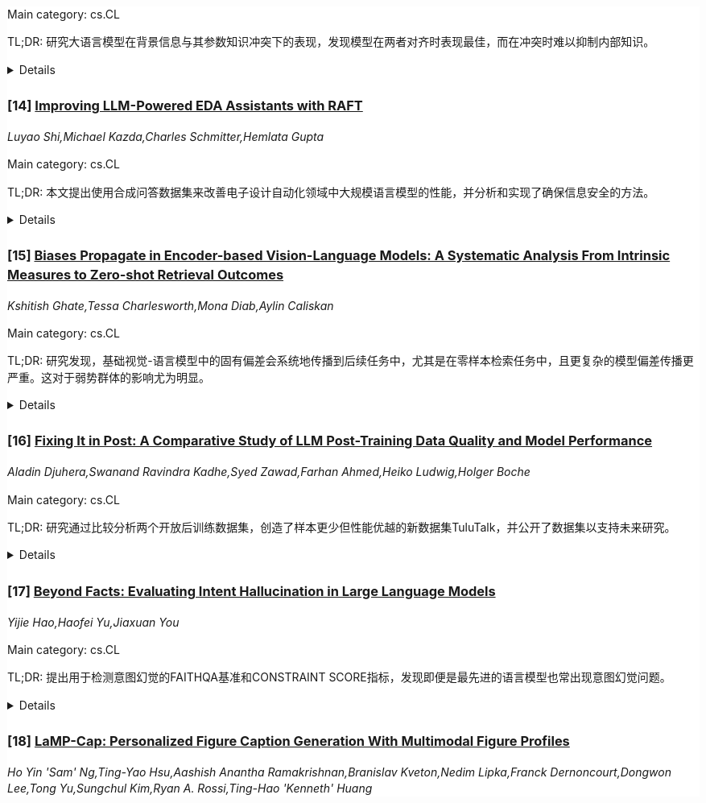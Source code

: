 Main category: cs.CL

TL;DR: 研究大语言模型在背景信息与其参数知识冲突下的表现，发现模型在两者对齐时表现最佳，而在冲突时难以抑制内部知识。


<details><summary>Details</summary></details>


### [14] [Improving LLM-Powered EDA Assistants with RAFT](https://arxiv.org/abs/2506.06500)
*Luyao Shi,Michael Kazda,Charles Schmitter,Hemlata Gupta*

Main category: cs.CL

TL;DR: 本文提出使用合成问答数据集来改善电子设计自动化领域中大规模语言模型的性能，并分析和实现了确保信息安全的方法。


<details><summary>Details</summary></details>


### [15] [Biases Propagate in Encoder-based Vision-Language Models: A Systematic Analysis From Intrinsic Measures to Zero-shot Retrieval Outcomes](https://arxiv.org/abs/2506.06506)
*Kshitish Ghate,Tessa Charlesworth,Mona Diab,Aylin Caliskan*

Main category: cs.CL

TL;DR: 研究发现，基础视觉-语言模型中的固有偏差会系统地传播到后续任务中，尤其是在零样本检索任务中，且更复杂的模型偏差传播更严重。这对于弱势群体的影响尤为明显。


<details><summary>Details</summary></details>


### [16] [Fixing It in Post: A Comparative Study of LLM Post-Training Data Quality and Model Performance](https://arxiv.org/abs/2506.06522)
*Aladin Djuhera,Swanand Ravindra Kadhe,Syed Zawad,Farhan Ahmed,Heiko Ludwig,Holger Boche*

Main category: cs.CL

TL;DR: 研究通过比较分析两个开放后训练数据集，创造了样本更少但性能优越的新数据集TuluTalk，并公开了数据集以支持未来研究。


<details><summary>Details</summary></details>


### [17] [Beyond Facts: Evaluating Intent Hallucination in Large Language Models](https://arxiv.org/abs/2506.06539)
*Yijie Hao,Haofei Yu,Jiaxuan You*

Main category: cs.CL

TL;DR: 提出用于检测意图幻觉的FAITHQA基准和CONSTRAINT SCORE指标，发现即便是最先进的语言模型也常出现意图幻觉问题。


<details><summary>Details</summary></details>


### [18] [LaMP-Cap: Personalized Figure Caption Generation With Multimodal Figure Profiles](https://arxiv.org/abs/2506.06561)
*Ho Yin 'Sam' Ng,Ting-Yao Hsu,Aashish Anantha Ramakrishnan,Branislav Kveton,Nedim Lipka,Franck Dernoncourt,Dongwon Lee,Tong Yu,Sungchul Kim,Ryan A. Rossi,Ting-Hao 'Kenneth' Huang*

